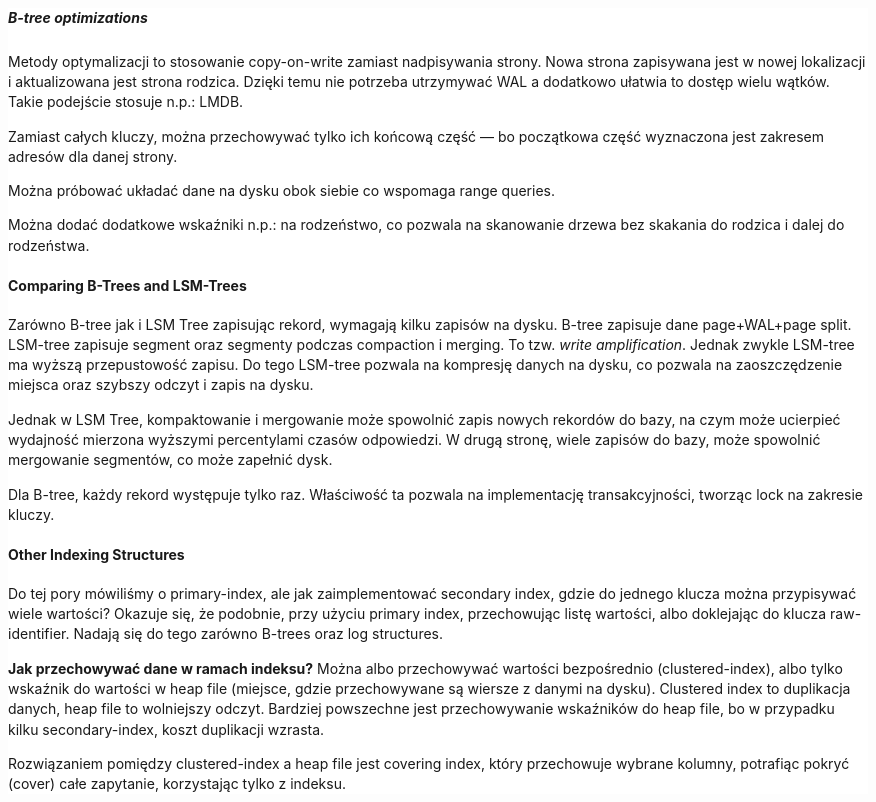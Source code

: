 ##### B-tree optimizations

Metody optymalizacji to stosowanie copy-on-write zamiast nadpisywania strony. Nowa strona zapisywana jest w nowej
lokalizacji i aktualizowana jest strona rodzica. Dzięki temu nie potrzeba utrzymywać WAL a dodatkowo ułatwia to dostęp
wielu wątków. Takie podejście stosuje n.p.: LMDB.

Zamiast całych kluczy, można przechowywać tylko ich końcową część — bo początkowa część wyznaczona jest zakresem adresów
dla danej strony.

Można próbować układać dane na dysku obok siebie co wspomaga range queries.

Można dodać dodatkowe wskaźniki n.p.: na rodzeństwo, co pozwala na skanowanie drzewa bez skakania do rodzica i dalej do
rodzeństwa.

#### Comparing B-Trees and LSM-Trees

Zarówno B-tree jak i LSM Tree zapisując rekord, wymagają kilku zapisów na dysku. B-tree zapisuje dane page+WAL+page
split. LSM-tree zapisuje segment oraz segmenty podczas compaction i merging. To tzw. _write amplification_. Jednak
zwykle LSM-tree ma wyższą przepustowość zapisu. Do tego LSM-tree pozwala na kompresję danych na dysku, co pozwala na
zaoszczędzenie miejsca oraz szybszy odczyt i zapis na dysku.

Jednak w LSM Tree, kompaktowanie i mergowanie może spowolnić zapis nowych rekordów do bazy, na czym może ucierpieć
wydajność mierzona wyższymi percentylami czasów odpowiedzi. W drugą stronę, wiele zapisów do bazy, może
spowolnić mergowanie segmentów, co może zapełnić dysk.

Dla B-tree, każdy rekord występuje tylko raz. Właściwość ta pozwala na implementację transakcyjności, tworząc lock na
zakresie kluczy.

#### Other Indexing Structures

Do tej pory mówiliśmy o primary-index, ale jak zaimplementować secondary index, gdzie do jednego klucza można
przypisywać wiele wartości? Okazuje się, że podobnie, przy użyciu primary index, przechowując listę wartości, albo
doklejając do klucza raw-identifier. Nadają się do tego zarówno B-trees oraz log structures.

**Jak przechowywać dane w ramach indeksu?** Można albo przechowywać wartości bezpośrednio (clustered-index), albo tylko
wskaźnik do wartości w heap file (miejsce, gdzie przechowywane są wiersze z danymi na dysku). Clustered index to
duplikacja danych, heap file to wolniejszy odczyt. Bardziej powszechne jest przechowywanie wskaźników do heap file, bo w
przypadku kilku secondary-index, koszt duplikacji wzrasta.

Rozwiązaniem pomiędzy clustered-index a heap file jest covering index, który przechowuje wybrane kolumny, potrafiąc
pokryć (cover) całe zapytanie, korzystając tylko z indeksu.
